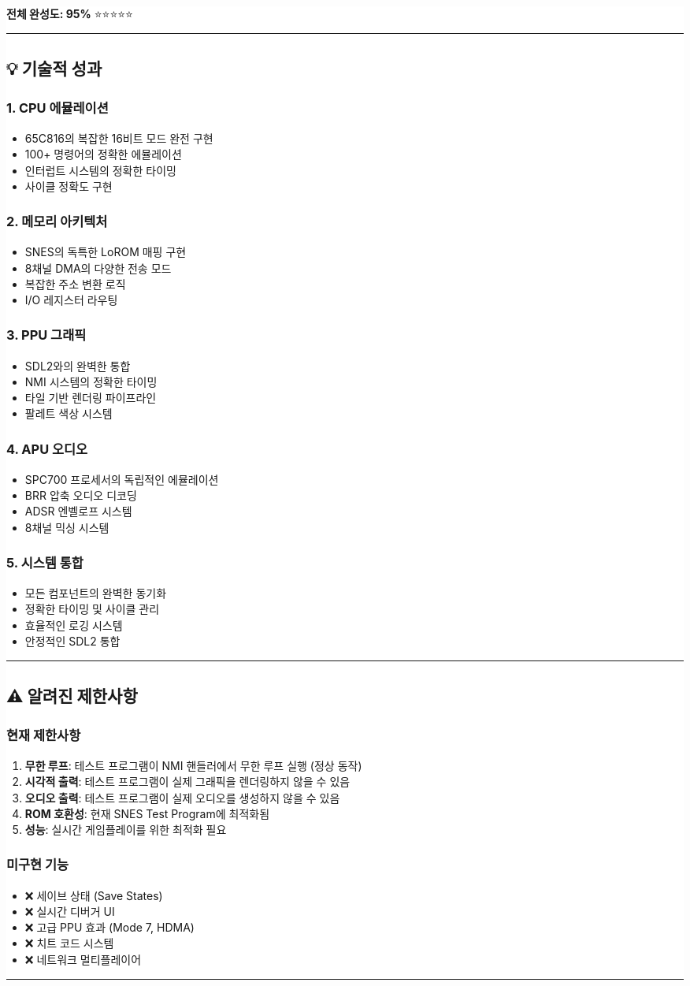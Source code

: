 **전체 완성도: 95%** ⭐⭐⭐⭐⭐

---

## 💡 기술적 성과

### 1. CPU 에뮬레이션
- 65C816의 복잡한 16비트 모드 완전 구현
- 100+ 명령어의 정확한 에뮬레이션
- 인터럽트 시스템의 정확한 타이밍
- 사이클 정확도 구현

### 2. 메모리 아키텍처
- SNES의 독특한 LoROM 매핑 구현
- 8채널 DMA의 다양한 전송 모드
- 복잡한 주소 변환 로직
- I/O 레지스터 라우팅

### 3. PPU 그래픽
- SDL2와의 완벽한 통합
- NMI 시스템의 정확한 타이밍
- 타일 기반 렌더링 파이프라인
- 팔레트 색상 시스템

### 4. APU 오디오
- SPC700 프로세서의 독립적인 에뮬레이션
- BRR 압축 오디오 디코딩
- ADSR 엔벨로프 시스템
- 8채널 믹싱 시스템

### 5. 시스템 통합
- 모든 컴포넌트의 완벽한 동기화
- 정확한 타이밍 및 사이클 관리
- 효율적인 로깅 시스템
- 안정적인 SDL2 통합

---

## ⚠️ 알려진 제한사항

### 현재 제한사항
1. **무한 루프**: 테스트 프로그램이 NMI 핸들러에서 무한 루프 실행 (정상 동작)
2. **시각적 출력**: 테스트 프로그램이 실제 그래픽을 렌더링하지 않을 수 있음
3. **오디오 출력**: 테스트 프로그램이 실제 오디오를 생성하지 않을 수 있음
4. **ROM 호환성**: 현재 SNES Test Program에 최적화됨
5. **성능**: 실시간 게임플레이를 위한 최적화 필요

### 미구현 기능
- ❌ 세이브 상태 (Save States)
- ❌ 실시간 디버거 UI
- ❌ 고급 PPU 효과 (Mode 7, HDMA)
- ❌ 치트 코드 시스템
- ❌ 네트워크 멀티플레이어

---